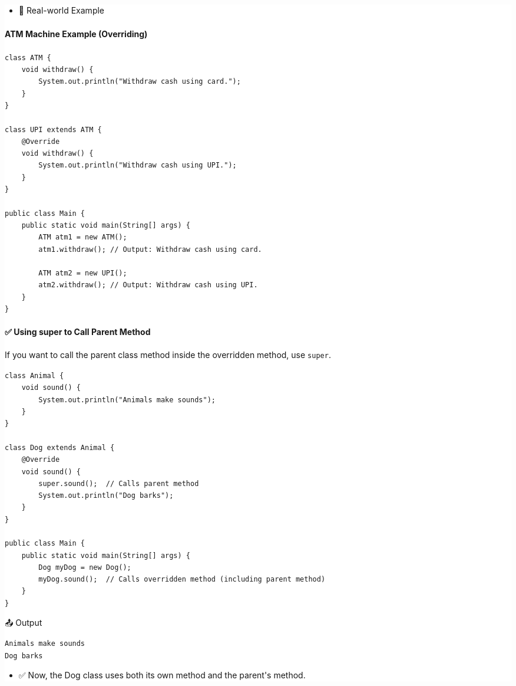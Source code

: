 + 🚀 Real-world Example
#### ATM Machine Example (Overriding)
```
class ATM {
    void withdraw() {
        System.out.println("Withdraw cash using card.");
    }
}

class UPI extends ATM {
    @Override
    void withdraw() {
        System.out.println("Withdraw cash using UPI.");
    }
}

public class Main {
    public static void main(String[] args) {
        ATM atm1 = new ATM();
        atm1.withdraw(); // Output: Withdraw cash using card.

        ATM atm2 = new UPI();
        atm2.withdraw(); // Output: Withdraw cash using UPI.
    }
}
```
#### ✅ Using super to Call Parent Method
If you want to call the parent class method inside the overridden method, use `super`.
```
class Animal {
    void sound() {
        System.out.println("Animals make sounds");
    }
}

class Dog extends Animal {
    @Override
    void sound() {
        super.sound();  // Calls parent method
        System.out.println("Dog barks");
    }
}

public class Main {
    public static void main(String[] args) {
        Dog myDog = new Dog();
        myDog.sound();  // Calls overridden method (including parent method)
    }
}
```
📤 Output
```
Animals make sounds
Dog barks
```
+ ✅ Now, the Dog class uses both its own method and the parent's method.
